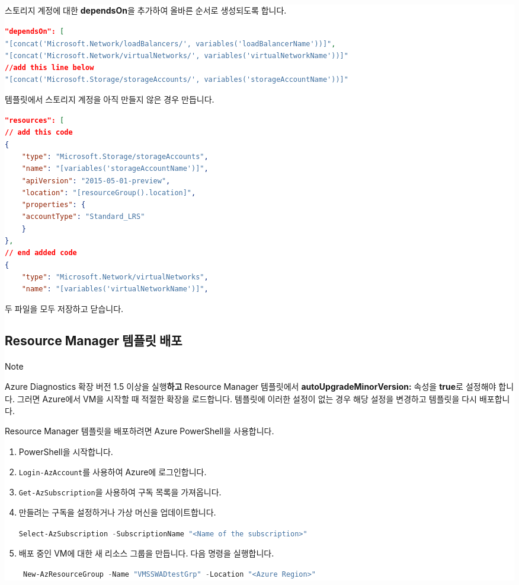 
스토리지 계정에 대한 **dependsOn**을 추가하여 올바른 순서로 생성되도록 합니다. 

```json
"dependsOn": [ 
"[concat('Microsoft.Network/loadBalancers/', variables('loadBalancerName'))]", 
"[concat('Microsoft.Network/virtualNetworks/', variables('virtualNetworkName'))]" 
//add this line below
"[concat('Microsoft.Storage/storageAccounts/', variables('storageAccountName'))]" 
```

템플릿에서 스토리지 계정을 아직 만들지 않은 경우 만듭니다. 

```json
"resources": [
// add this code    
{
    "type": "Microsoft.Storage/storageAccounts",
    "name": "[variables('storageAccountName')]",
    "apiVersion": "2015-05-01-preview",
    "location": "[resourceGroup().location]",
    "properties": {
    "accountType": "Standard_LRS"
    }
},
// end added code
{ 
    "type": "Microsoft.Network/virtualNetworks",
    "name": "[variables('virtualNetworkName')]",
```

두 파일을 모두 저장하고 닫습니다. 

## <a name="deploy-the-resource-manager-template"></a>Resource Manager 템플릿 배포 

> [!NOTE]  
> Azure Diagnostics 확장 버전 1.5 이상을 실행**하고** Resource Manager 템플릿에서 **autoUpgradeMinorVersion:** 속성을 **true**로 설정해야 합니다. 그러면 Azure에서 VM을 시작할 때 적절한 확장을 로드합니다. 템플릿에 이러한 설정이 없는 경우 해당 설정을 변경하고 템플릿을 다시 배포합니다. 


Resource Manager 템플릿을 배포하려면 Azure PowerShell을 사용합니다.  

1. PowerShell을 시작합니다. 
1. `Login-AzAccount`를 사용하여 Azure에 로그인합니다.
1. `Get-AzSubscription`을 사용하여 구독 목록을 가져옵니다.
1. 만들려는 구독을 설정하거나 가상 머신을 업데이트합니다. 

   ```powershell
   Select-AzSubscription -SubscriptionName "<Name of the subscription>" 
   ```
1. 배포 중인 VM에 대한 새 리소스 그룹을 만듭니다. 다음 명령을 실행합니다. 

   ```powershell
    New-AzResourceGroup -Name "VMSSWADtestGrp" -Location "<Azure Region>" 
   ```
